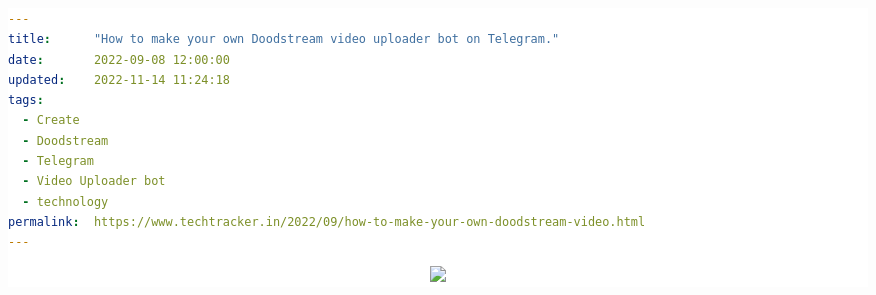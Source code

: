 ```yaml
---
title:		"How to make your own Doodstream video uploader bot on Telegram."
date:		2022-09-08 12:00:00
updated:	2022-11-14 11:24:18
tags: 
  - Create
  - Doodstream
  - Telegram
  - Video Uploader bot
  - technology	
permalink:	https://www.techtracker.in/2022/09/how-to-make-your-own-doodstream-video.html
---
```


<div class="separator" style="clear: both; text-align: center;"><div class="separator" style="clear: both; text-align: center;">
  <a href="https://lh3.googleusercontent.com/-PF63m1gh6T8/Yxp6onSnZRI/AAAAAAAANnY/MfFYoi0ehXYYkMaQAVkjZ8PSyKImyp3nwCNcBGAsYHQ/s1600/1662679710657082-0.png" imageanchor="1" style="margin-left: 1em; margin-right: 1em;">
    <img border="0" src="https://lh3.googleusercontent.com/-PF63m1gh6T8/Yxp6onSnZRI/AAAAAAAANnY/MfFYoi0ehXYYkMaQAVkjZ8PSyKImyp3nwCNcBGAsYHQ/s1600/1662679710657082-0.png" width="400">
  </a>